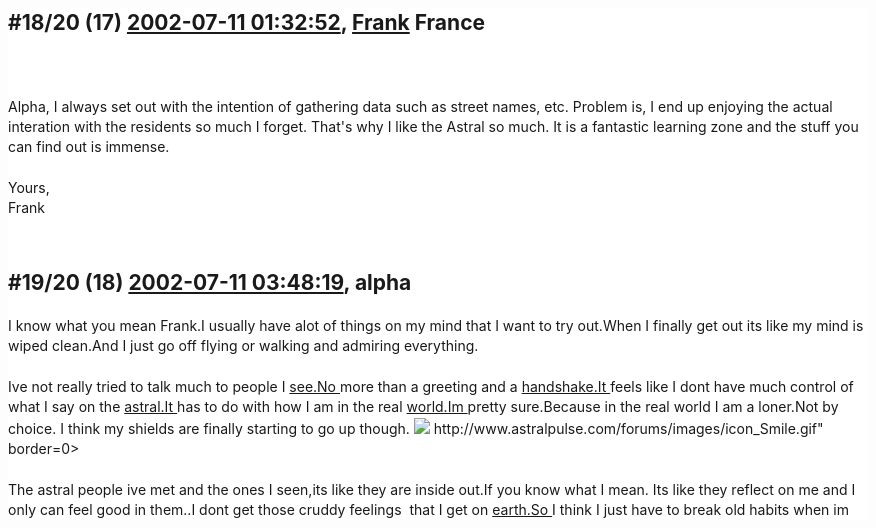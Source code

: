 ## \#18/20 (17) [2002-07-11 01:32:52](https://www.astralpulse.com/forums/index.php?msg=8051), [Frank](https://www.astralpulse.com/forums/profile/?u=359) France ##
<section>
<br>
<br>
Alpha, I always set out with the intention of gathering data such as street names, etc. Problem is, I end up enjoying the actual interation with the residents so much I forget. That's why I like the Astral so much. It is a fantastic learning zone and the stuff you can find out is immense.
<br>
<br>
Yours,
<br>
Frank
<br>
<br>
</section>

## \#19/20 (18) [2002-07-11 03:48:19](https://www.astralpulse.com/forums/index.php?msg=8055), alpha  ##
<section>
I know what you mean Frank.I usually have alot of things on my mind that I want to try out.When I finally get out its like my mind is wiped clean.And I just go off flying or walking and admiring everything.
<br>
<br>
Ive not really tried to talk much to people I
<a class="bbc_link" href="https://www.astralpulse.com/forums///see.no" rel="noopener" target="_blank">
 see.No
</a>
more than a greeting and a
<a class="bbc_link" href="https://www.astralpulse.com/forums///handshake.it" rel="noopener" target="_blank">
 handshake.It
</a>
feels like I dont have much control of what I say on the
<a class="bbc_link" href="https://www.astralpulse.com/forums///astral.it" rel="noopener" target="_blank">
 astral.It
</a>
has to do with how I am in the real
<a class="bbc_link" href="https://www.astralpulse.com/forums///world.im" rel="noopener" target="_blank">
 world.Im
</a>
pretty sure.Because in the real world I am a loner.Not by choice. I think my shields are finally starting to go up though.
<img class="bbc_link" href="http://www.astralpulse.com/forums/images/icon_Smile.gif" rel="noopener" src='"&lt;a' target="_blank"/>
http://www.astralpulse.com/forums/images/icon_Smile.gif" border=0&gt;
<br>
<br>
The astral people ive met and the ones I seen,its like they are inside out.If you know what I mean. Its like they reflect on me and I only can feel good in them..I dont get those cruddy feelings  that I get on
<a class="bbc_link" href="https://www.astralpulse.com/forums///earth.so" rel="noopener" target="_blank">
 earth.So
</a>
I think I just have to break old habits when im
